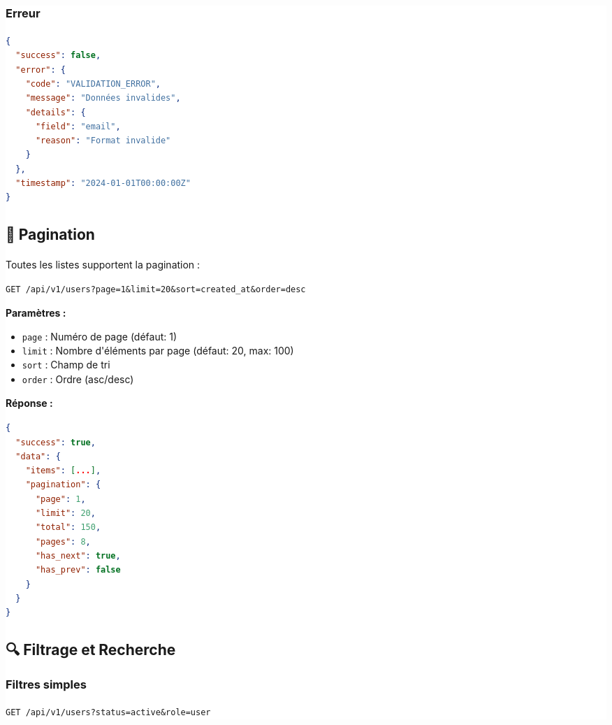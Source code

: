 ### Erreur
```json
{
  "success": false,
  "error": {
    "code": "VALIDATION_ERROR",
    "message": "Données invalides",
    "details": {
      "field": "email",
      "reason": "Format invalide"
    }
  },
  "timestamp": "2024-01-01T00:00:00Z"
}
```

## 🔄 Pagination

Toutes les listes supportent la pagination :

```http
GET /api/v1/users?page=1&limit=20&sort=created_at&order=desc
```

**Paramètres :**
- `page` : Numéro de page (défaut: 1)
- `limit` : Nombre d'éléments par page (défaut: 20, max: 100)
- `sort` : Champ de tri
- `order` : Ordre (asc/desc)

**Réponse :**
```json
{
  "success": true,
  "data": {
    "items": [...],
    "pagination": {
      "page": 1,
      "limit": 20,
      "total": 150,
      "pages": 8,
      "has_next": true,
      "has_prev": false
    }
  }
}
```

## 🔍 Filtrage et Recherche

### Filtres simples
```http
GET /api/v1/users?status=active&role=user
```
